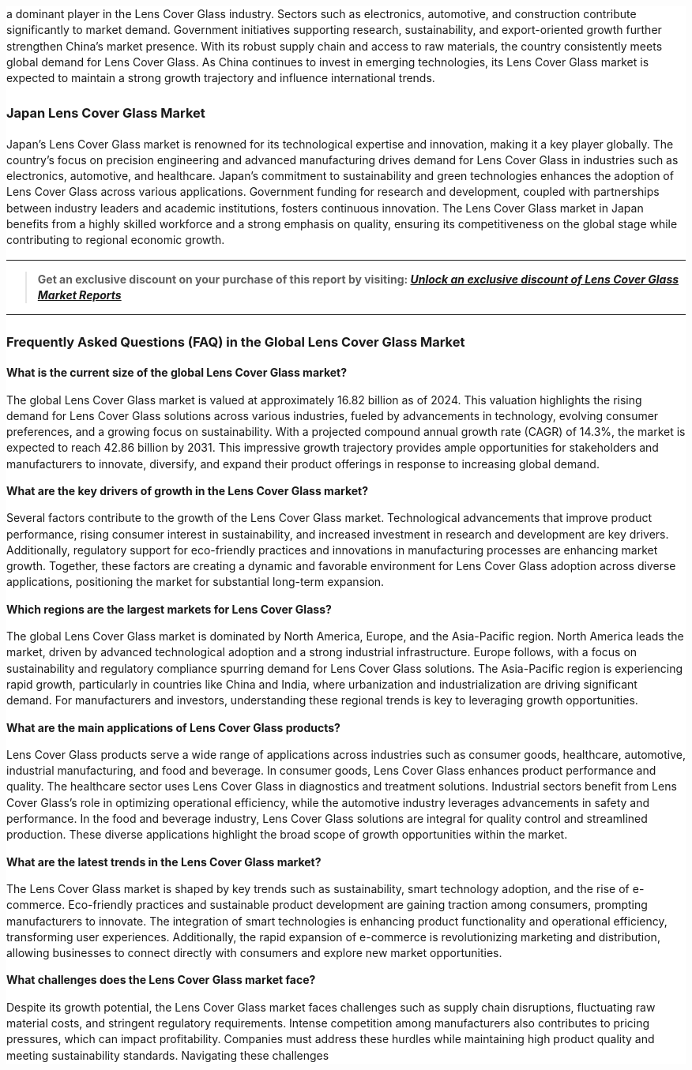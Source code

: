 a dominant player in the Lens Cover Glass industry. Sectors such as electronics, automotive, and construction contribute significantly to market demand. Government initiatives supporting research, sustainability, and export-oriented growth further strengthen China&rsquo;s market presence. With its robust supply chain and access to raw materials, the country consistently meets global demand for Lens Cover Glass. As China continues to invest in emerging technologies, its Lens Cover Glass market is expected to maintain a strong growth trajectory and influence international trends.</p><h3>Japan Lens Cover Glass Market</h3><p>Japan&rsquo;s Lens Cover Glass market is renowned for its technological expertise and innovation, making it a key player globally. The country&rsquo;s focus on precision engineering and advanced manufacturing drives demand for Lens Cover Glass in industries such as electronics, automotive, and healthcare. Japan&rsquo;s commitment to sustainability and green technologies enhances the adoption of Lens Cover Glass across various applications. Government funding for research and development, coupled with partnerships between industry leaders and academic institutions, fosters continuous innovation. The Lens Cover Glass market in Japan benefits from a highly skilled workforce and a strong emphasis on quality, ensuring its competitiveness on the global stage while contributing to regional economic growth.</p><hr /><blockquote><p><strong>Get an exclusive discount on your purchase of this report by visiting: <em><a href="://marketresearchpulse.com/ask-for-discount/92296?utm_source=Github&amp;utm_medium=0115">Unlock an exclusive discount of Lens Cover Glass Market Reports</a></em>&nbsp;</strong></p></blockquote><hr /><h3>Frequently Asked Questions (FAQ) in the Global Lens Cover Glass Market</h3><p><strong>What is the current size of the global Lens Cover Glass market?</strong></p><p>The global Lens Cover Glass market is valued at approximately 16.82 billion as of 2024. This valuation highlights the rising demand for Lens Cover Glass solutions across various industries, fueled by advancements in technology, evolving consumer preferences, and a growing focus on sustainability. With a projected compound annual growth rate (CAGR) of 14.3%, the market is expected to reach 42.86 billion by 2031. This impressive growth trajectory provides ample opportunities for stakeholders and manufacturers to innovate, diversify, and expand their product offerings in response to increasing global demand.</p><p><strong>What are the key drivers of growth in the Lens Cover Glass market?</strong></p><p>Several factors contribute to the growth of the Lens Cover Glass market. Technological advancements that improve product performance, rising consumer interest in sustainability, and increased investment in research and development are key drivers. Additionally, regulatory support for eco-friendly practices and innovations in manufacturing processes are enhancing market growth. Together, these factors are creating a dynamic and favorable environment for Lens Cover Glass adoption across diverse applications, positioning the market for substantial long-term expansion.</p><p><strong>Which regions are the largest markets for Lens Cover Glass?</strong></p><p>The global Lens Cover Glass market is dominated by North America, Europe, and the Asia-Pacific region. North America leads the market, driven by advanced technological adoption and a strong industrial infrastructure. Europe follows, with a focus on sustainability and regulatory compliance spurring demand for Lens Cover Glass solutions. The Asia-Pacific region is experiencing rapid growth, particularly in countries like China and India, where urbanization and industrialization are driving significant demand. For manufacturers and investors, understanding these regional trends is key to leveraging growth opportunities.</p><p><strong>What are the main applications of Lens Cover Glass products?</strong></p><p>Lens Cover Glass products serve a wide range of applications across industries such as consumer goods, healthcare, automotive, industrial manufacturing, and food and beverage. In consumer goods, Lens Cover Glass enhances product performance and quality. The healthcare sector uses Lens Cover Glass in diagnostics and treatment solutions. Industrial sectors benefit from Lens Cover Glass&rsquo;s role in optimizing operational efficiency, while the automotive industry leverages advancements in safety and performance. In the food and beverage industry, Lens Cover Glass solutions are integral for quality control and streamlined production. These diverse applications highlight the broad scope of growth opportunities within the market.</p><p><strong>What are the latest trends in the Lens Cover Glass market?</strong></p><p>The Lens Cover Glass market is shaped by key trends such as sustainability, smart technology adoption, and the rise of e-commerce. Eco-friendly practices and sustainable product development are gaining traction among consumers, prompting manufacturers to innovate. The integration of smart technologies is enhancing product functionality and operational efficiency, transforming user experiences. Additionally, the rapid expansion of e-commerce is revolutionizing marketing and distribution, allowing businesses to connect directly with consumers and explore new market opportunities.</p><p><strong>What challenges does the Lens Cover Glass market face?</strong></p><p>Despite its growth potential, the Lens Cover Glass market faces challenges such as supply chain disruptions, fluctuating raw material costs, and stringent regulatory requirements. Intense competition among manufacturers also contributes to pricing pressures, which can impact profitability. Companies must address these hurdles while maintaining high product quality and meeting sustainability standards. Navigating these challenges